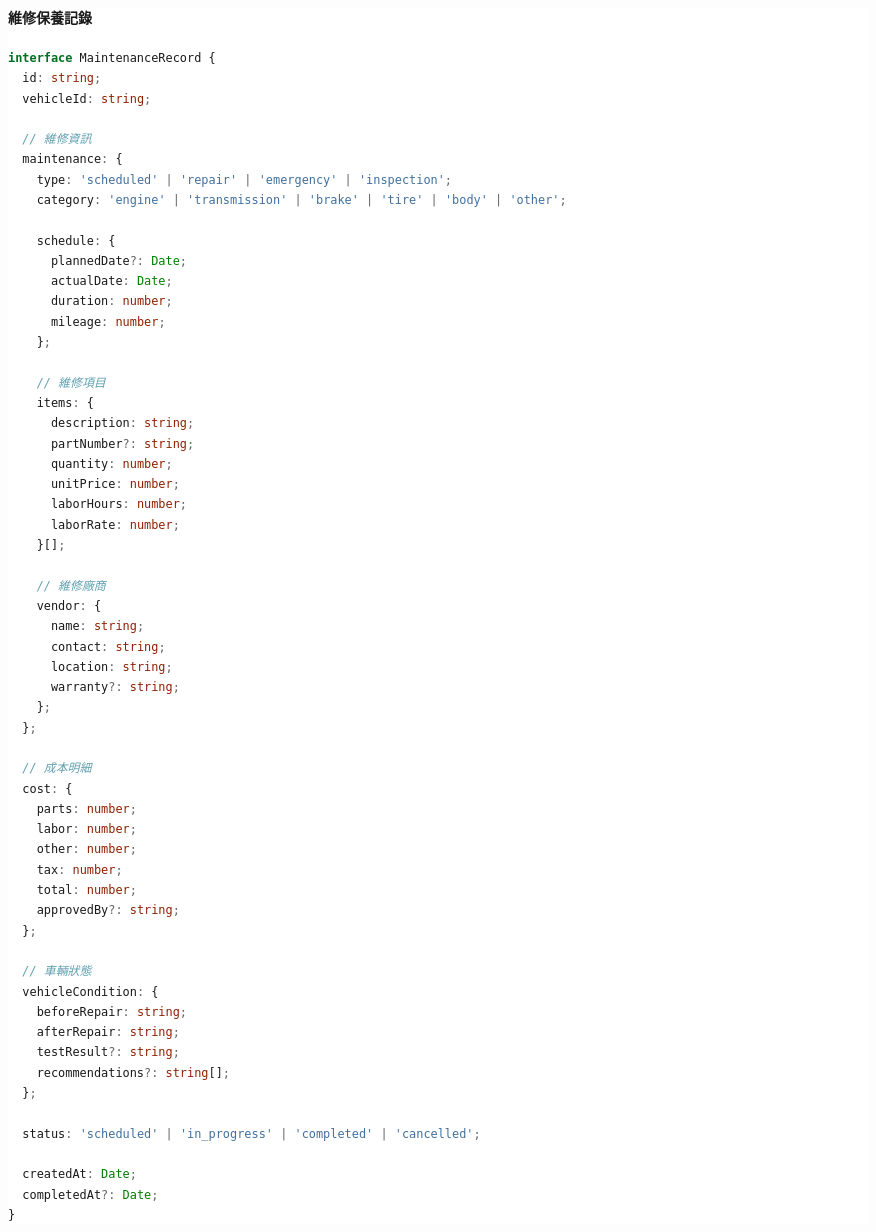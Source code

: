 #### 維修保養記錄
```typescript
interface MaintenanceRecord {
  id: string;
  vehicleId: string;
  
  // 維修資訊
  maintenance: {
    type: 'scheduled' | 'repair' | 'emergency' | 'inspection';
    category: 'engine' | 'transmission' | 'brake' | 'tire' | 'body' | 'other';
    
    schedule: {
      plannedDate?: Date;
      actualDate: Date;
      duration: number;
      mileage: number;
    };
    
    // 維修項目
    items: {
      description: string;
      partNumber?: string;
      quantity: number;
      unitPrice: number;
      laborHours: number;
      laborRate: number;
    }[];
    
    // 維修廠商
    vendor: {
      name: string;
      contact: string;
      location: string;
      warranty?: string;
    };
  };
  
  // 成本明細
  cost: {
    parts: number;
    labor: number;
    other: number;
    tax: number;
    total: number;
    approvedBy?: string;
  };
  
  // 車輛狀態
  vehicleCondition: {
    beforeRepair: string;
    afterRepair: string;
    testResult?: string;
    recommendations?: string[];
  };
  
  status: 'scheduled' | 'in_progress' | 'completed' | 'cancelled';
  
  createdAt: Date;
  completedAt?: Date;
}
```
